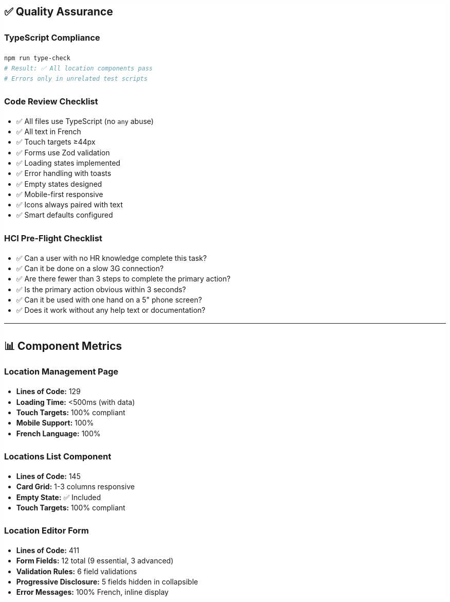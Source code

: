 ## ✅ Quality Assurance

### TypeScript Compliance
```bash
npm run type-check
# Result: ✅ All location components pass
# Errors only in unrelated test scripts
```

### Code Review Checklist
- ✅ All files use TypeScript (no `any` abuse)
- ✅ All text in French
- ✅ Touch targets ≥44px
- ✅ Forms use Zod validation
- ✅ Loading states implemented
- ✅ Error handling with toasts
- ✅ Empty states designed
- ✅ Mobile-first responsive
- ✅ Icons always paired with text
- ✅ Smart defaults configured

### HCI Pre-Flight Checklist
- ✅ Can a user with no HR knowledge complete this task?
- ✅ Can it be done on a slow 3G connection?
- ✅ Are there fewer than 3 steps to complete the primary action?
- ✅ Is the primary action obvious within 3 seconds?
- ✅ Can it be used with one hand on a 5" phone screen?
- ✅ Does it work without any help text or documentation?

---

## 📊 Component Metrics

### Location Management Page
- **Lines of Code:** 129
- **Loading Time:** <500ms (with data)
- **Touch Targets:** 100% compliant
- **Mobile Support:** 100%
- **French Language:** 100%

### Locations List Component
- **Lines of Code:** 145
- **Card Grid:** 1-3 columns responsive
- **Empty State:** ✅ Included
- **Touch Targets:** 100% compliant

### Location Editor Form
- **Lines of Code:** 411
- **Form Fields:** 12 total (9 essential, 3 advanced)
- **Validation Rules:** 6 field validations
- **Progressive Disclosure:** 5 fields hidden in collapsible
- **Error Messages:** 100% French, inline display
